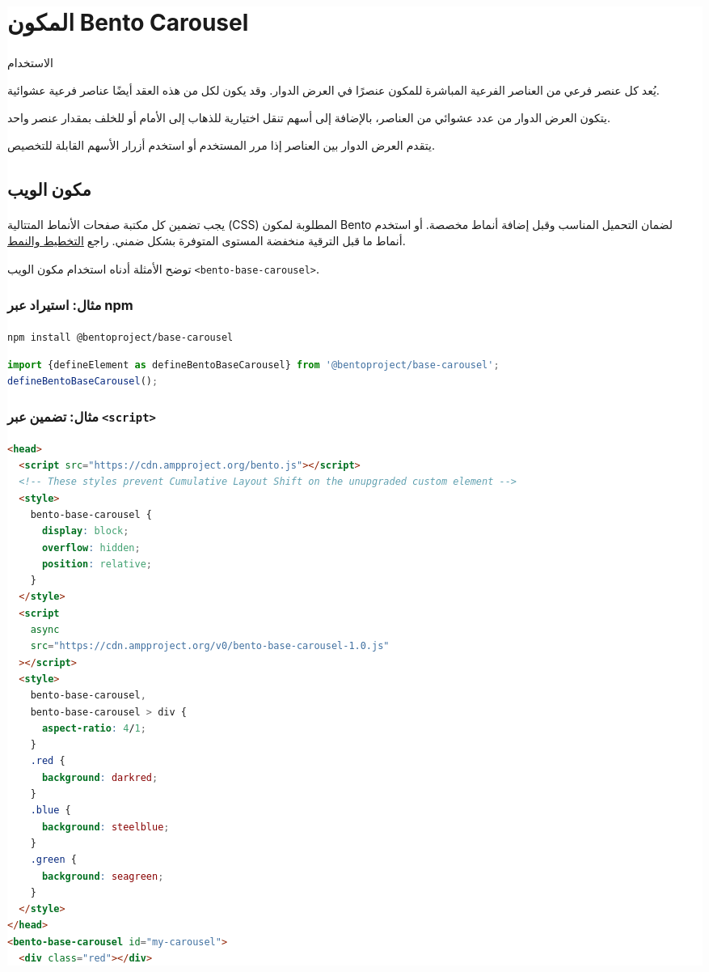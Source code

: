 # المكون Bento Carousel

الاستخدام

يُعد كل عنصر فرعي من العناصر الفرعية المباشرة للمكون عنصرًا في العرض الدوار. وقد يكون لكل من هذه العقد أيضًا عناصر فرعية عشوائية.

يتكون العرض الدوار من عدد عشوائي من العناصر، بالإضافة إلى أسهم تنقل اختيارية للذهاب إلى الأمام أو للخلف بمقدار عنصر واحد.

يتقدم العرض الدوار بين العناصر إذا مرر المستخدم أو استخدم أزرار الأسهم القابلة للتخصيص.

## مكون الويب

يجب تضمين كل مكتبة صفحات الأنماط المتتالية (CSS) المطلوبة لمكون Bento لضمان التحميل المناسب وقبل إضافة أنماط مخصصة. أو استخدم أنماط ما قبل الترقية منخفضة المستوى المتوفرة بشكل ضمني. راجع [التخطيط والنمط](#layout-and-style).

توضح الأمثلة أدناه استخدام مكون الويب `<bento-base-carousel>`.

### مثال: استيراد عبر npm

```sh
npm install @bentoproject/base-carousel
```

```javascript
import {defineElement as defineBentoBaseCarousel} from '@bentoproject/base-carousel';
defineBentoBaseCarousel();
```

### مثال: تضمين عبر `<script>`

```html
<head>
  <script src="https://cdn.ampproject.org/bento.js"></script>
  <!-- These styles prevent Cumulative Layout Shift on the unupgraded custom element -->
  <style>
    bento-base-carousel {
      display: block;
      overflow: hidden;
      position: relative;
    }
  </style>
  <script
    async
    src="https://cdn.ampproject.org/v0/bento-base-carousel-1.0.js"
  ></script>
  <style>
    bento-base-carousel,
    bento-base-carousel > div {
      aspect-ratio: 4/1;
    }
    .red {
      background: darkred;
    }
    .blue {
      background: steelblue;
    }
    .green {
      background: seagreen;
    }
  </style>
</head>
<bento-base-carousel id="my-carousel">
  <div class="red"></div>
```